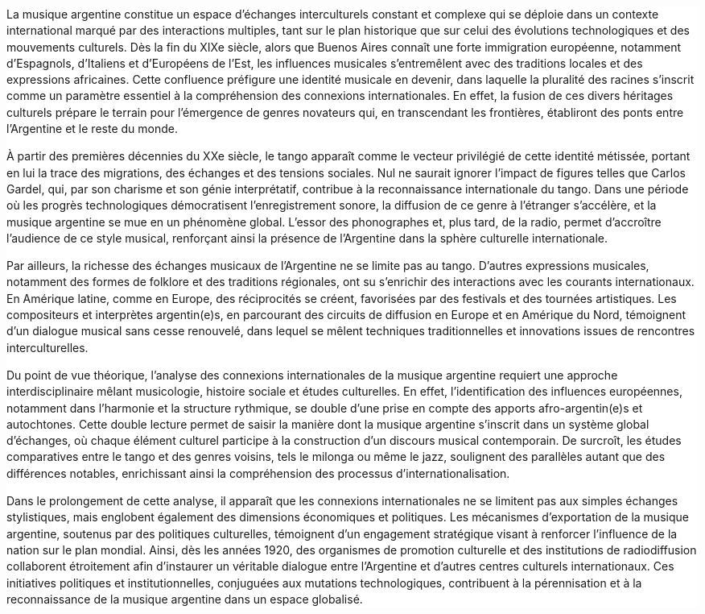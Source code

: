 La musique argentine constitue un espace d’échanges interculturels constant et complexe qui se
déploie dans un contexte international marqué par des interactions multiples, tant sur le plan
historique que sur celui des évolutions technologiques et des mouvements culturels. Dès la fin du
XIXe siècle, alors que Buenos Aires connaît une forte immigration européenne, notamment d’Espagnols,
d’Italiens et d’Européens de l’Est, les influences musicales s’entremêlent avec des traditions
locales et des expressions africaines. Cette confluence préfigure une identité musicale en devenir,
dans laquelle la pluralité des racines s’inscrit comme un paramètre essentiel à la compréhension des
connexions internationales. En effet, la fusion de ces divers héritages culturels prépare le terrain
pour l’émergence de genres novateurs qui, en transcendant les frontières, établiront des ponts entre
l’Argentine et le reste du monde.

À partir des premières décennies du XXe siècle, le tango apparaît comme le vecteur privilégié de
cette identité métissée, portant en lui la trace des migrations, des échanges et des tensions
sociales. Nul ne saurait ignorer l’impact de figures telles que Carlos Gardel, qui, par son charisme
et son génie interprétatif, contribue à la reconnaissance internationale du tango. Dans une période
où les progrès technologiques démocratisent l’enregistrement sonore, la diffusion de ce genre à
l’étranger s’accélère, et la musique argentine se mue en un phénomène global. L’essor des
phonographes et, plus tard, de la radio, permet d’accroître l’audience de ce style musical,
renforçant ainsi la présence de l’Argentine dans la sphère culturelle internationale.

Par ailleurs, la richesse des échanges musicaux de l’Argentine ne se limite pas au tango. D’autres
expressions musicales, notamment des formes de folklore et des traditions régionales, ont su
s’enrichir des interactions avec les courants internationaux. En Amérique latine, comme en Europe,
des réciprocités se créent, favorisées par des festivals et des tournées artistiques. Les
compositeurs et interprètes argentin(e)s, en parcourant des circuits de diffusion en Europe et en
Amérique du Nord, témoignent d’un dialogue musical sans cesse renouvelé, dans lequel se mêlent
techniques traditionnelles et innovations issues de rencontres interculturelles.

Du point de vue théorique, l’analyse des connexions internationales de la musique argentine requiert
une approche interdisciplinaire mêlant musicologie, histoire sociale et études culturelles. En
effet, l’identification des influences européennes, notamment dans l’harmonie et la structure
rythmique, se double d’une prise en compte des apports afro-argentin(e)s et autochtones. Cette
double lecture permet de saisir la manière dont la musique argentine s’inscrit dans un système
global d’échanges, où chaque élément culturel participe à la construction d’un discours musical
contemporain. De surcroît, les études comparatives entre le tango et des genres voisins, tels le
milonga ou même le jazz, soulignent des parallèles autant que des différences notables, enrichissant
ainsi la compréhension des processus d’internationalisation.

Dans le prolongement de cette analyse, il apparaît que les connexions internationales ne se limitent
pas aux simples échanges stylistiques, mais englobent également des dimensions économiques et
politiques. Les mécanismes d’exportation de la musique argentine, soutenus par des politiques
culturelles, témoignent d’un engagement stratégique visant à renforcer l’influence de la nation sur
le plan mondial. Ainsi, dès les années 1920, des organismes de promotion culturelle et des
institutions de radiodiffusion collaborent étroitement afin d’instaurer un véritable dialogue entre
l’Argentine et d’autres centres culturels internationaux. Ces initiatives politiques et
institutionnelles, conjuguées aux mutations technologiques, contribuent à la pérennisation et à la
reconnaissance de la musique argentine dans un espace globalisé.
